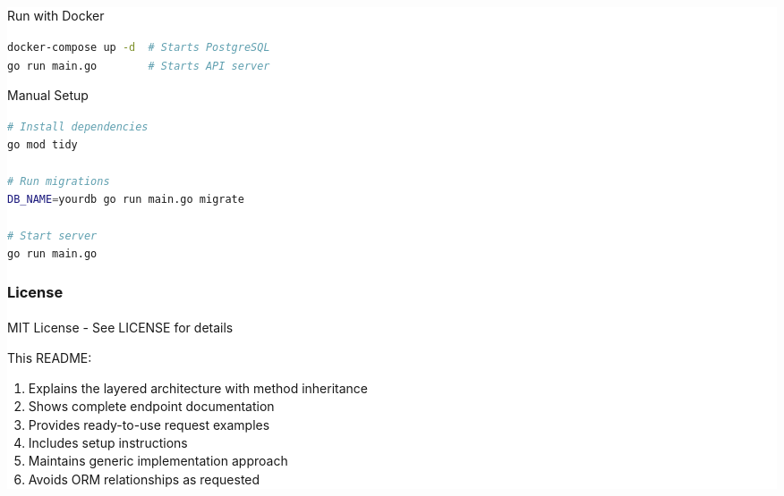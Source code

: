 Run with Docker

```bash
docker-compose up -d  # Starts PostgreSQL
go run main.go        # Starts API server
```

Manual Setup
```bash
# Install dependencies
go mod tidy

# Run migrations
DB_NAME=yourdb go run main.go migrate

# Start server
go run main.go
```

### License
MIT License - See LICENSE for details

This README:
1. Explains the layered architecture with method inheritance
2. Shows complete endpoint documentation
3. Provides ready-to-use request examples
4. Includes setup instructions
5. Maintains generic implementation approach
6. Avoids ORM relationships as requested